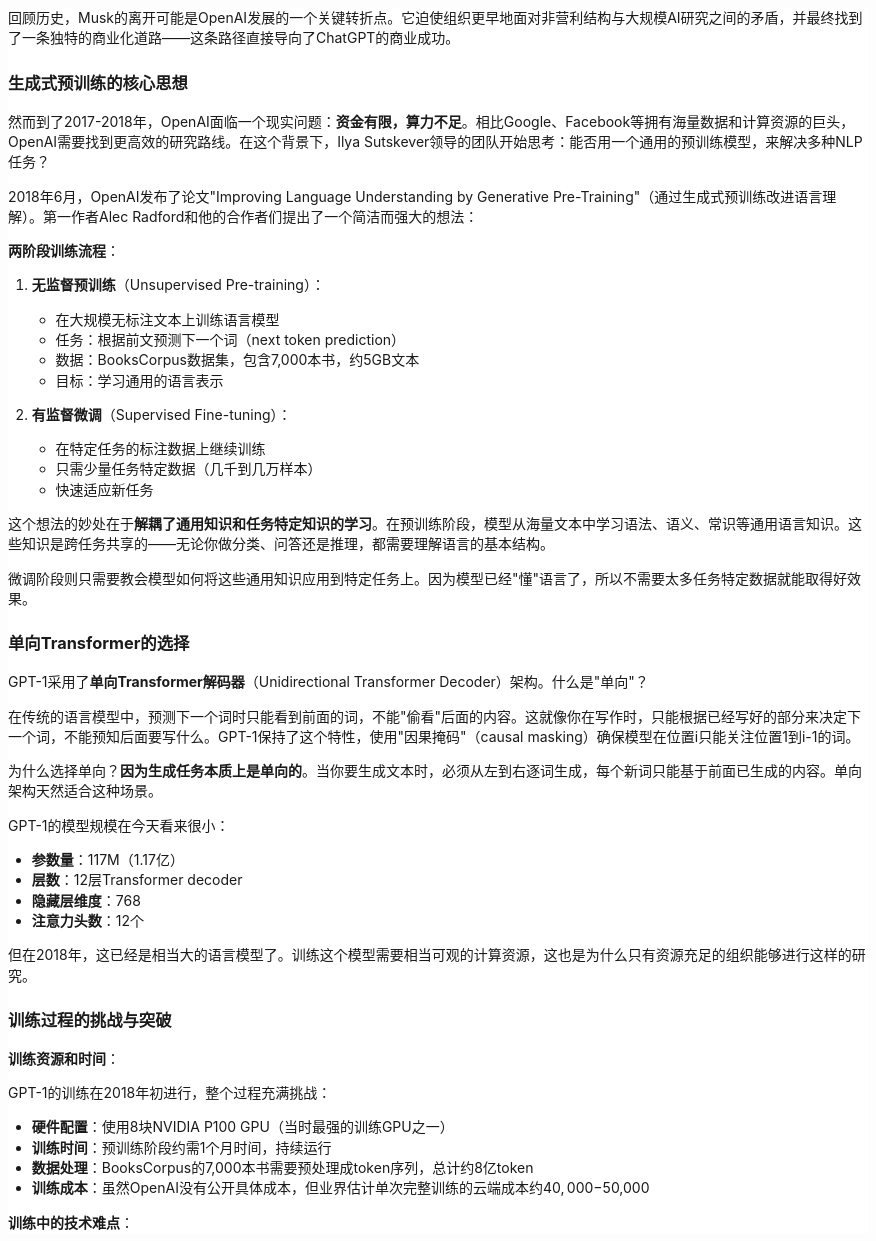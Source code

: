 回顾历史，Musk的离开可能是OpenAI发展的一个关键转折点。它迫使组织更早地面对非营利结构与大规模AI研究之间的矛盾，并最终找到了一条独特的商业化道路——这条路径直接导向了ChatGPT的商业成功。

### 生成式预训练的核心思想

然而到了2017-2018年，OpenAI面临一个现实问题：**资金有限，算力不足**。相比Google、Facebook等拥有海量数据和计算资源的巨头，OpenAI需要找到更高效的研究路线。在这个背景下，Ilya Sutskever领导的团队开始思考：能否用一个通用的预训练模型，来解决多种NLP任务？

2018年6月，OpenAI发布了论文"Improving Language Understanding by Generative Pre-Training"（通过生成式预训练改进语言理解）。第一作者Alec Radford和他的合作者们提出了一个简洁而强大的想法：

**两阶段训练流程**：

1. **无监督预训练**（Unsupervised Pre-training）：
   - 在大规模无标注文本上训练语言模型
   - 任务：根据前文预测下一个词（next token prediction）
   - 数据：BooksCorpus数据集，包含7,000本书，约5GB文本
   - 目标：学习通用的语言表示

2. **有监督微调**（Supervised Fine-tuning）：
   - 在特定任务的标注数据上继续训练
   - 只需少量任务特定数据（几千到几万样本）
   - 快速适应新任务

这个想法的妙处在于**解耦了通用知识和任务特定知识的学习**。在预训练阶段，模型从海量文本中学习语法、语义、常识等通用语言知识。这些知识是跨任务共享的——无论你做分类、问答还是推理，都需要理解语言的基本结构。

微调阶段则只需要教会模型如何将这些通用知识应用到特定任务上。因为模型已经"懂"语言了，所以不需要太多任务特定数据就能取得好效果。

### 单向Transformer的选择

GPT-1采用了**单向Transformer解码器**（Unidirectional Transformer Decoder）架构。什么是"单向"？

在传统的语言模型中，预测下一个词时只能看到前面的词，不能"偷看"后面的内容。这就像你在写作时，只能根据已经写好的部分来决定下一个词，不能预知后面要写什么。GPT-1保持了这个特性，使用"因果掩码"（causal masking）确保模型在位置i只能关注位置1到i-1的词。

为什么选择单向？**因为生成任务本质上是单向的**。当你要生成文本时，必须从左到右逐词生成，每个新词只能基于前面已生成的内容。单向架构天然适合这种场景。

GPT-1的模型规模在今天看来很小：
- **参数量**：117M（1.17亿）
- **层数**：12层Transformer decoder
- **隐藏层维度**：768
- **注意力头数**：12个

但在2018年，这已经是相当大的语言模型了。训练这个模型需要相当可观的计算资源，这也是为什么只有资源充足的组织能够进行这样的研究。

### 训练过程的挑战与突破

**训练资源和时间**：

GPT-1的训练在2018年初进行，整个过程充满挑战：
- **硬件配置**：使用8块NVIDIA P100 GPU（当时最强的训练GPU之一）
- **训练时间**：预训练阶段约需1个月时间，持续运行
- **数据处理**：BooksCorpus的7,000本书需要预处理成token序列，总计约8亿token
- **训练成本**：虽然OpenAI没有公开具体成本，但业界估计单次完整训练的云端成本约$40,000-$50,000

**训练中的技术难点**：
